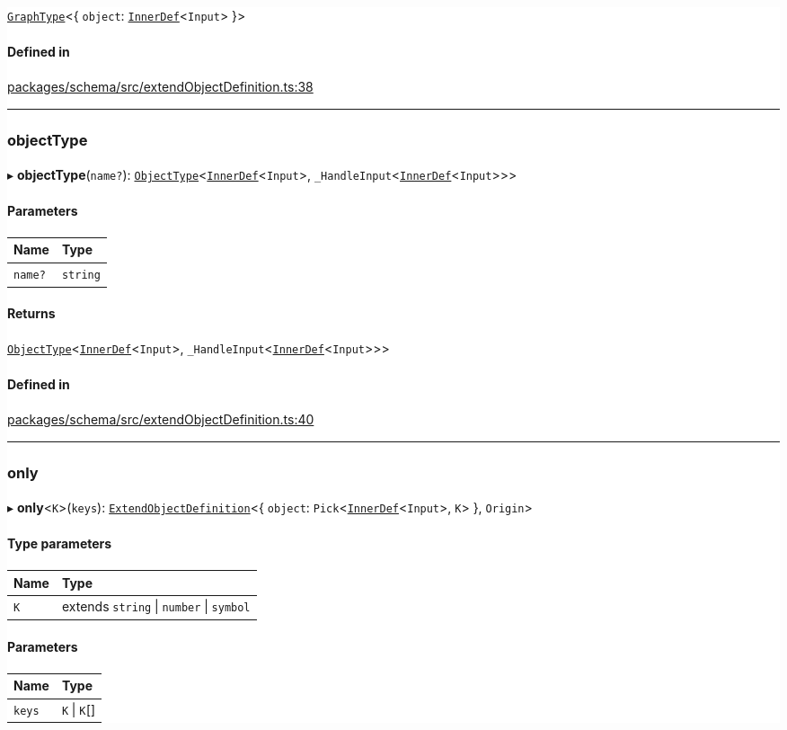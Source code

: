 [`GraphType`](../classes/Powership_Schema___A_Super_Portable_TypeScript_validation_library.GraphType.md)<{ `object`: [`InnerDef`](../modules/Powership_Schema___A_Super_Portable_TypeScript_validation_library.md#innerdef)<`Input`\>  }\>

#### Defined in

[packages/schema/src/extendObjectDefinition.ts:38](https://github.com/antoniopresto/powership/blob/2672a73/packages/schema/src/extendObjectDefinition.ts#L38)

___

### objectType

▸ **objectType**(`name?`): [`ObjectType`](../classes/Powership_Schema___A_Super_Portable_TypeScript_validation_library.ObjectType.md)<[`InnerDef`](../modules/Powership_Schema___A_Super_Portable_TypeScript_validation_library.md#innerdef)<`Input`\>, `_HandleInput`<[`InnerDef`](../modules/Powership_Schema___A_Super_Portable_TypeScript_validation_library.md#innerdef)<`Input`\>\>\>

#### Parameters

| Name | Type |
| :------ | :------ |
| `name?` | `string` |

#### Returns

[`ObjectType`](../classes/Powership_Schema___A_Super_Portable_TypeScript_validation_library.ObjectType.md)<[`InnerDef`](../modules/Powership_Schema___A_Super_Portable_TypeScript_validation_library.md#innerdef)<`Input`\>, `_HandleInput`<[`InnerDef`](../modules/Powership_Schema___A_Super_Portable_TypeScript_validation_library.md#innerdef)<`Input`\>\>\>

#### Defined in

[packages/schema/src/extendObjectDefinition.ts:40](https://github.com/antoniopresto/powership/blob/2672a73/packages/schema/src/extendObjectDefinition.ts#L40)

___

### only

▸ **only**<`K`\>(`keys`): [`ExtendObjectDefinition`](Powership_Schema___A_Super_Portable_TypeScript_validation_library.ExtendObjectDefinition.md)<{ `object`: `Pick`<[`InnerDef`](../modules/Powership_Schema___A_Super_Portable_TypeScript_validation_library.md#innerdef)<`Input`\>, `K`\>  }, `Origin`\>

#### Type parameters

| Name | Type |
| :------ | :------ |
| `K` | extends `string` \| `number` \| `symbol` |

#### Parameters

| Name | Type |
| :------ | :------ |
| `keys` | `K` \| `K`[] |
